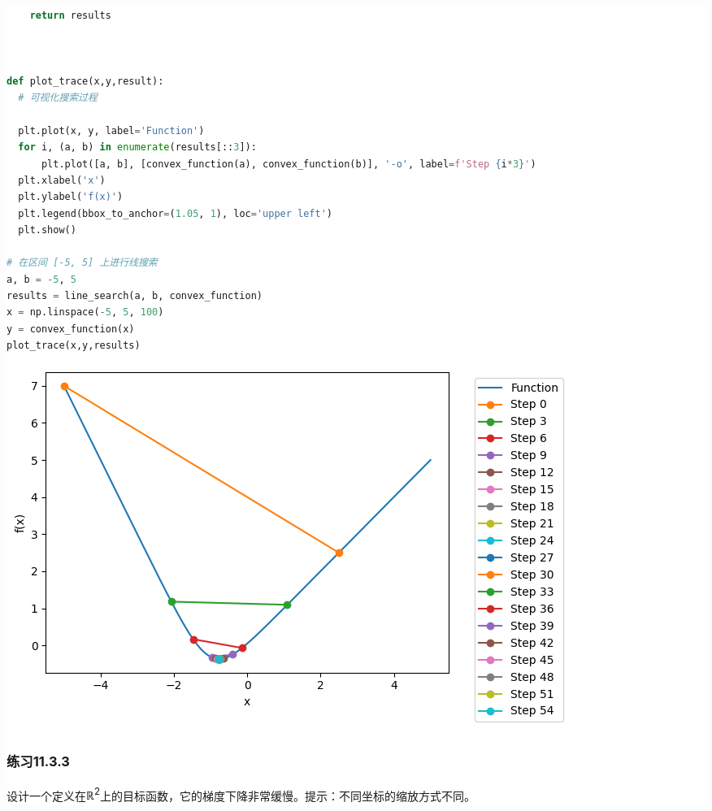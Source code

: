 ```python
    return results



def plot_trace(x,y,result):
  # 可视化搜索过程

  plt.plot(x, y, label='Function')
  for i, (a, b) in enumerate(results[::3]):
      plt.plot([a, b], [convex_function(a), convex_function(b)], '-o', label=f'Step {i*3}')
  plt.xlabel('x')
  plt.ylabel('f(x)')
  plt.legend(bbox_to_anchor=(1.05, 1), loc='upper left')
  plt.show()

# 在区间 [-5, 5] 上进行线搜索
a, b = -5, 5
results = line_search(a, b, convex_function)
x = np.linspace(-5, 5, 100)
y = convex_function(x)
plot_trace(x,y,results)
```


    
![png](output_60_0.png)
    


### 练习11.3.3
设计一个定义在$\mathbb{R}^2$上的目标函数，它的梯度下降非常缓慢。提示：不同坐标的缩放方式不同。
